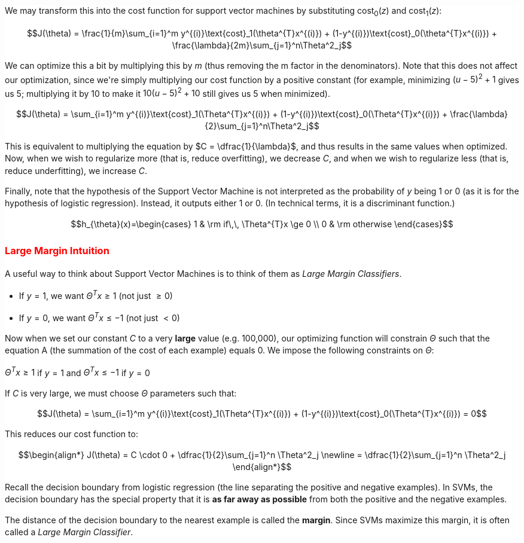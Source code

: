 We may transform this into the cost function for support vector machines by substituting $\text{cost}_0(z)$ and $\text{cost}_1(z)$:

$$J(\theta) = \frac{1}{m}\sum_{i=1}^m y^{(i)}\text{cost}_1(\theta^{T}x^{(i)}) + (1-y^{(i)})\text{cost}_0(\theta^{T}x^{(i)}) + \frac{\lambda}{2m}\sum_{j=1}^n\Theta^2_j$$

We can optimize this a bit by multiplying this by $m$ (thus removing the m factor in the denominators). Note that this does not affect our optimization, since we're simply multiplying our cost function by a positive constant (for example, minimizing $(u-5)^2 + 1$  gives us 5; multiplying it by 10 to make it $10(u-5)^2 + 10$ still gives us $5$ when minimized).

$$J(\theta) = \sum_{i=1}^m y^{(i)}\text{cost}_1(\Theta^{T}x^{(i)}) + (1-y^{(i)})\text{cost}_0(\Theta^{T}x^{(i)}) + \frac{\lambda}{2}\sum_{j=1}^n\Theta^2_j$$

This is equivalent to multiplying the equation by $C = \dfrac{1}{\lambda}$, and thus results in the same values when optimized. Now, when we wish to regularize more (that is, reduce overfitting), we decrease $C$, and when we wish to regularize less (that is, reduce underfitting), we increase $C$.

Finally, note that the hypothesis of the Support Vector Machine is not interpreted as the probability of $y$ being $1$ or $0$ (as it is for the hypothesis of logistic regression). Instead, it outputs either $1$ or $0$. (In technical terms, it is a discriminant function.)

$$h_{\theta}(x)=\begin{cases} 1 & \rm if\,\, \Theta^{T}x \ge 0 \\ 0 & \rm otherwise \end{cases}$$

### <span style="color:red">**Large Margin Intuition**</span>

A useful way to think about Support Vector Machines is to think of them as *Large Margin Classifiers*.

* If $y=1$, we want $\Theta^Tx \geq 1$ (not just $\ge 0$)

* If $y=0$, we want $\Theta^Tx \leq -1$ (not just $<0$)

Now when we set our constant $C$ to a very **large** value (e.g. 100,000), our optimizing function will constrain $\Theta$ such that the equation A (the summation of the cost of each example) equals $0$. We impose the following constraints on $\Theta$:

$\Theta^{T}x \ge 1$ if $y=1$ and $\Theta^{T}x \le -1$ if $y=0$

If $C$ is very large, we must choose $\Theta$ parameters such that:

$$J(\theta) = \sum_{i=1}^m y^{(i)}\text{cost}_1(\Theta^{T}x^{(i)}) + (1-y^{(i)})\text{cost}_0(\Theta^{T}x^{(i)}) = 0$$

This reduces our cost function to:

$$\begin{align*}
J(\theta) = C \cdot 0 + \dfrac{1}{2}\sum_{j=1}^n \Theta^2_j \newline
= \dfrac{1}{2}\sum_{j=1}^n \Theta^2_j
\end{align*}$$

Recall the decision boundary from logistic regression (the line separating the positive and negative examples). In SVMs, the decision boundary has the special property that it is **as far away as possible** from both the positive and the negative examples.

The distance of the decision boundary to the nearest example is called the **margin**. Since SVMs maximize this margin, it is often called a *Large Margin Classifier*.
